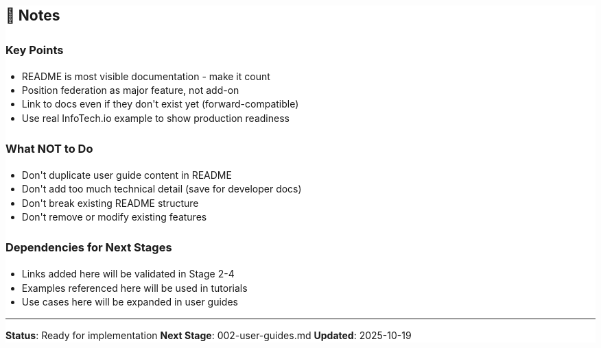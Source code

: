 
## 📝 Notes

### Key Points
- README is most visible documentation - make it count
- Position federation as major feature, not add-on
- Link to docs even if they don't exist yet (forward-compatible)
- Use real InfoTech.io example to show production readiness

### What NOT to Do
- Don't duplicate user guide content in README
- Don't add too much technical detail (save for developer docs)
- Don't break existing README structure
- Don't remove or modify existing features

### Dependencies for Next Stages
- Links added here will be validated in Stage 2-4
- Examples referenced here will be used in tutorials
- Use cases here will be expanded in user guides

---

**Status**: Ready for implementation
**Next Stage**: 002-user-guides.md
**Updated**: 2025-10-19
